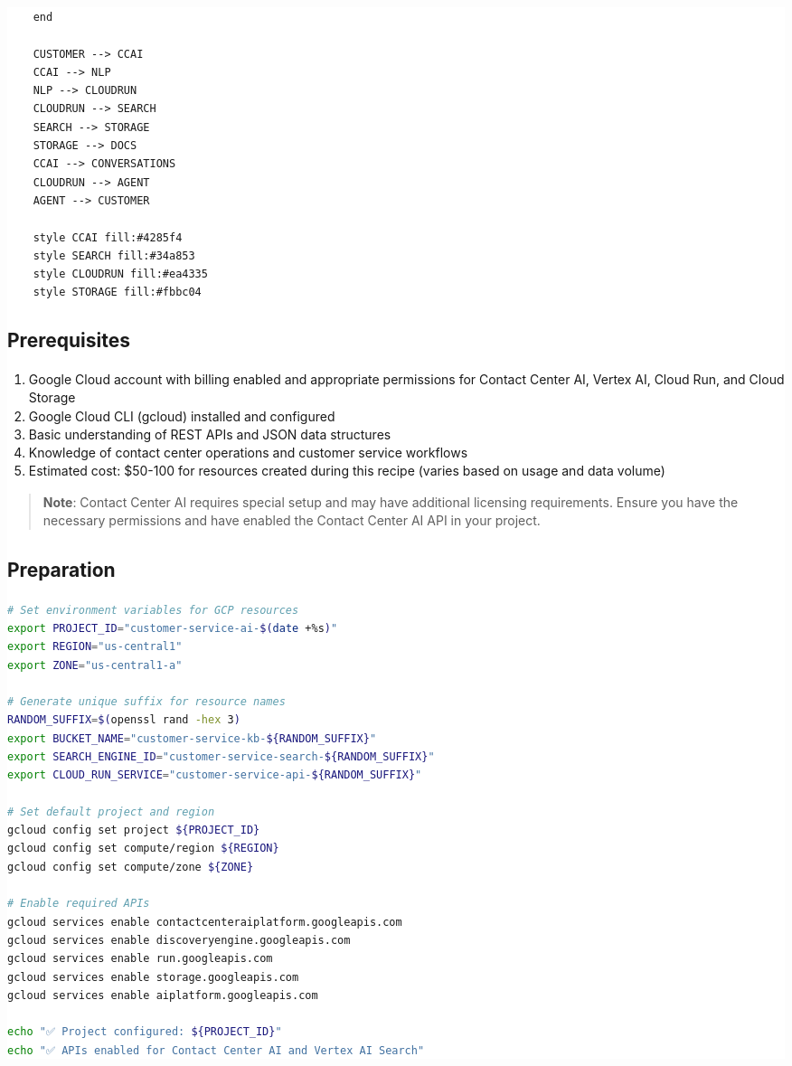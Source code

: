 ```mermaid
    end
    
    CUSTOMER --> CCAI
    CCAI --> NLP
    NLP --> CLOUDRUN
    CLOUDRUN --> SEARCH
    SEARCH --> STORAGE
    STORAGE --> DOCS
    CCAI --> CONVERSATIONS
    CLOUDRUN --> AGENT
    AGENT --> CUSTOMER
    
    style CCAI fill:#4285f4
    style SEARCH fill:#34a853
    style CLOUDRUN fill:#ea4335
    style STORAGE fill:#fbbc04
```

## Prerequisites

1. Google Cloud account with billing enabled and appropriate permissions for Contact Center AI, Vertex AI, Cloud Run, and Cloud Storage
2. Google Cloud CLI (gcloud) installed and configured
3. Basic understanding of REST APIs and JSON data structures
4. Knowledge of contact center operations and customer service workflows
5. Estimated cost: $50-100 for resources created during this recipe (varies based on usage and data volume)

> **Note**: Contact Center AI requires special setup and may have additional licensing requirements. Ensure you have the necessary permissions and have enabled the Contact Center AI API in your project.

## Preparation

```bash
# Set environment variables for GCP resources
export PROJECT_ID="customer-service-ai-$(date +%s)"
export REGION="us-central1"
export ZONE="us-central1-a"

# Generate unique suffix for resource names
RANDOM_SUFFIX=$(openssl rand -hex 3)
export BUCKET_NAME="customer-service-kb-${RANDOM_SUFFIX}"
export SEARCH_ENGINE_ID="customer-service-search-${RANDOM_SUFFIX}"
export CLOUD_RUN_SERVICE="customer-service-api-${RANDOM_SUFFIX}"

# Set default project and region
gcloud config set project ${PROJECT_ID}
gcloud config set compute/region ${REGION}
gcloud config set compute/zone ${ZONE}

# Enable required APIs
gcloud services enable contactcenteraiplatform.googleapis.com
gcloud services enable discoveryengine.googleapis.com
gcloud services enable run.googleapis.com
gcloud services enable storage.googleapis.com
gcloud services enable aiplatform.googleapis.com

echo "✅ Project configured: ${PROJECT_ID}"
echo "✅ APIs enabled for Contact Center AI and Vertex AI Search"
```
